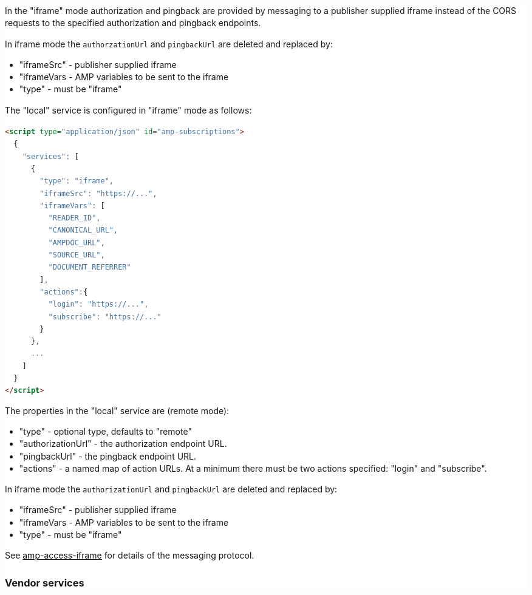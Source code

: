 In the "iframe" mode authorization and pingback are provided by messaging to a publisher supplied iframe instead of the CORS requests to the specified authorization and pingback endpoints.

In iframe mode the `authorzationUrl` and `pingbackUrl` are deleted
and replaced by:

-   "iframeSrc" - publisher supplied iframe
-   "iframeVars - AMP variables to be sent to the iframe
-   "type" - must be "iframe"

The "local" service is configured in "iframe" mode as follows:

```html
<script type="application/json" id="amp-subscriptions">
  {
    "services": [
      {
        "type": "iframe",
        "iframeSrc": "https://...",
        "iframeVars": [
          "READER_ID",
          "CANONICAL_URL",
          "AMPDOC_URL",
          "SOURCE_URL",
          "DOCUMENT_REFERRER"
        ],
        "actions":{
          "login": "https://...",
          "subscribe": "https://..."
        }
      },
      ...
    ]
  }
</script>
```

The properties in the "local" service are (remote mode):

-   "type" - optional type, defaults to "remote"
-   "authorizationUrl" - the authorization endpoint URL.
-   "pingbackUrl" - the pingback endpoint URL.
-   "actions" - a named map of action URLs. At a minimum there must be two actions specified: "login" and "subscribe".

In iframe mode the `authorizationUrl` and `pingbackUrl` are deleted
and replaced by:

-   "iframeSrc" - publisher supplied iframe
-   "iframeVars - AMP variables to be sent to the iframe
-   "type" - must be "iframe"

See [amp-access-iframe](../amp-access/0.1/iframe-api/README.md) for details of the messaging protocol.

### Vendor services
